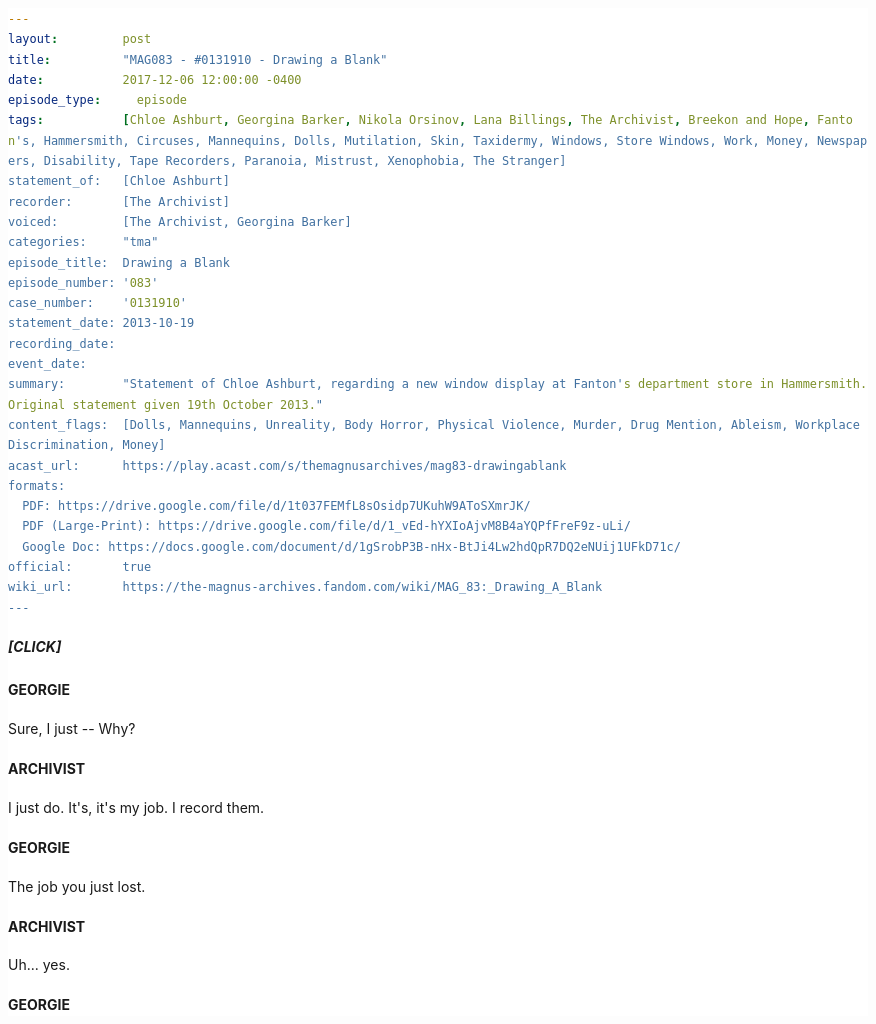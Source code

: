 ```yaml
---
layout:         post
title:          "MAG083 - #0131910 - Drawing a Blank"
date:           2017-12-06 12:00:00 -0400
episode_type:     episode
tags:           [Chloe Ashburt, Georgina Barker, Nikola Orsinov, Lana Billings, The Archivist, Breekon and Hope, Fanton's, Hammersmith, Circuses, Mannequins, Dolls, Mutilation, Skin, Taxidermy, Windows, Store Windows, Work, Money, Newspapers, Disability, Tape Recorders, Paranoia, Mistrust, Xenophobia, The Stranger]
statement_of:   [Chloe Ashburt]
recorder:       [The Archivist]
voiced:         [The Archivist, Georgina Barker]
categories:		"tma"
episode_title:  Drawing a Blank
episode_number: '083'
case_number:    '0131910'
statement_date: 2013-10-19
recording_date: 
event_date:     
summary:        "Statement of Chloe Ashburt, regarding a new window display at Fanton's department store in Hammersmith. Original statement given 19th October 2013."
content_flags:  [Dolls, Mannequins, Unreality, Body Horror, Physical Violence, Murder, Drug Mention, Ableism, Workplace Discrimination, Money]
acast_url:      https://play.acast.com/s/themagnusarchives/mag83-drawingablank
formats: 
  PDF: https://drive.google.com/file/d/1t037FEMfL8sOsidp7UKuhW9AToSXmrJK/
  PDF (Large-Print): https://drive.google.com/file/d/1_vEd-hYXIoAjvM8B4aYQPfFreF9z-uLi/
  Google Doc: https://docs.google.com/document/d/1gSrobP3B-nHx-BtJi4Lw2hdQpR7DQ2eNUij1UFkD71c/
official:       true
wiki_url:       https://the-magnus-archives.fandom.com/wiki/MAG_83:_Drawing_A_Blank
---
```


##### [CLICK]

#### GEORGIE

Sure, I just -- Why?

#### ARCHIVIST

I just do. It's, it's my job. I record them.

#### GEORGIE

The job you just lost.

#### ARCHIVIST

Uh... yes.

#### GEORGIE
